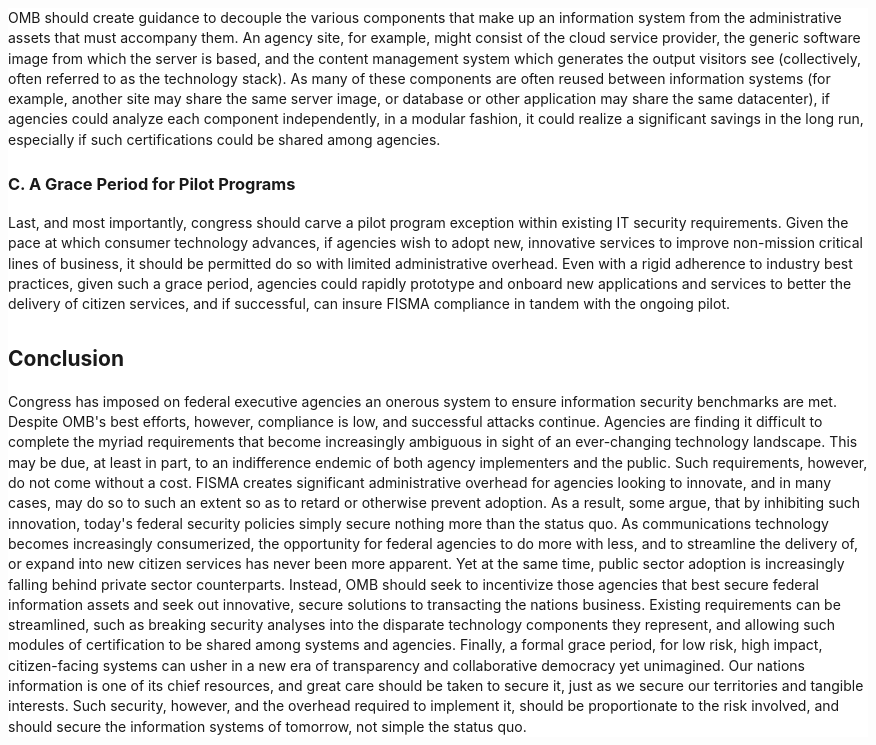 OMB should create guidance to decouple the various components that make up an information system from the administrative assets that must accompany them. An agency site, for example, might consist of the cloud service provider, the generic software image from which the server is based, and the content management system which generates the output visitors see (collectively, often referred to as the technology stack). As many of these components are often reused between information systems (for example, another site may share the same server image, or database or other application may share the same datacenter), if agencies could analyze each component independently, in a modular fashion, it could realize a significant savings in the long run, especially if such certifications could be shared among agencies.

### C. A Grace Period for Pilot Programs

Last, and most importantly, congress should carve a pilot program exception within existing IT security requirements. Given the pace at which consumer technology advances, if agencies wish to adopt new, innovative services to improve non-mission critical lines of business, it should be permitted do so with limited administrative overhead. Even with a rigid adherence to industry best practices, given such a grace period, agencies could rapidly prototype and onboard new applications and services to better the delivery of citizen services, and if successful, can insure FISMA compliance in tandem with the ongoing pilot.

## Conclusion

Congress has imposed on federal executive agencies an onerous system to ensure information security benchmarks are met. Despite OMB's best efforts, however, compliance is low, and successful attacks continue. Agencies are finding it difficult to complete the myriad requirements that become increasingly ambiguous in sight of an ever-changing technology landscape. This may be due, at least in part, to an indifference endemic of both agency implementers and the public. Such requirements, however, do not come without a cost. FISMA creates significant administrative overhead for agencies looking to innovate, and in many cases, may do so to such an extent so as to retard or otherwise prevent adoption. As a result, some argue, that by inhibiting such innovation, today's federal security policies simply secure nothing more than the status quo. As communications technology becomes increasingly consumerized, the opportunity for federal agencies to do more with less, and to streamline the delivery of, or expand into new citizen services has never been more apparent. Yet at the same time, public sector adoption is increasingly falling behind private sector counterparts. Instead, OMB should seek to incentivize those agencies that best secure federal information assets and seek out innovative, secure solutions to transacting the nations business. Existing requirements can be streamlined, such as breaking security analyses into the disparate technology components they represent, and allowing such modules of certification to be shared among systems and agencies. Finally, a formal grace period, for low risk, high impact, citizen-facing systems can usher in a new era of transparency and collaborative democracy yet unimagined. Our nations information is one of its chief resources, and great care should be taken to secure it, just as we secure our territories and tangible interests. Such security, however, and the overhead required to implement it, should be proportionate to the risk involved, and should secure the information systems of tomorrow, not simple the status quo.

[^1]: Ctr. for Strategic & Int'l Studies, Securing Cyberspace for the 44th Presidency 56 (2008), available at <https://csis.org/files/media/csis/pubs/081208_securingcyberspace_44.PDF>

[^2]: Chief Financial Officers Act of 1990, `Pub.L.` 101–576, Nov. 15, 1990, 104 Stat. 2838.

[^3]: Office of Management and Budget Fiscal Year 2011 Report to Congress on the Implementation of the Federal Information Security Act of 2002, March 7, 2012, available at <http://1.usa.gov/yiyFBb>.

[^4]: White House Office of the Press Secretary, Remarks by the President on Securing Our Nation's Cyber Infrastructure (May 29, 2009), <http://1.usa.gov/gvW7VM>.

[^5]: Cybersecurity: Next Steps To Protect Our Critical Infrastructure: Hearing Before the S. Comm. on Commerce, Science & Transportation, 111th Cong. (Feb. 23, 2010) (statement of Sen. Rockefeller) (A major cyberattack could shut down our nation's most critical infrastructure….), <http://1.usa.gov/TLlgEh>; Senate Comm. on Commerce, Science & Transportation, Press Release, Rockefeller and Snowe Gain Momentum for Landmark Cybersecurity Act (Mar. 24, 2010) (statement of Sen. Snowe) (cyber intrusions and attacks represent both a potential national security and economic catastrophe), [`https://www.commerce.senate.gov/public/index.cfm/pressreleases?ID=3A0945BB-D5D8–47F4-A86C-2F71F15892BD`](https://www.commerce.senate.gov/public/index.cfm/pressreleases?ID=3A0945BB-D5D8-47F4-A86C-2F71F15892BD).

[^6]: Marshall, Panetta Discusses Security Challenges in Stratcom Visit, American Forces Press Service, Aug. 5, 2011, <http://archive.defense.gov/news/newsarticle.aspx?id=64946>.

[^7]: Rethinking FISMA and Federal Information Security Policy, 81 N.Y.U. L. Rev. 1844, 1846 (2006), citing Catriona Davies, US Army Computers Shut Down by Hacker, Daily Telegraph (London), July 28, 2005, at 11 (internal quotation marks omitted).

[^8]: Ukman, Jason, 24,000 Pentagon files stolen in major cyber breach, officials say, Washington Post, July 14, 2011, available at <http://wapo.st/o5wKnu>.

[^9]: Keneally, Meghan, Chinese government hacks into White House office in charge of the nuclear launch codes, Daily Maily, October 1st, 2012, available at <http://bit.ly/SSZJgH>.

[^10]: 44 U.S.C.A. 3541(1).


[^11]: Robert Silvers, Rethinking FISMA and Federal Information Security Policy, 81 N.Y.U. L. Rev. 1844, 1847–48 (2006), citing H.R. Rep. No. 107–787, pt.1, at 54 (2002), as reprinted in 2002 U.S.C.C.A.N. 1880, 1889 (noting that FISMA consolidates the Government Information Security Reform Act, Pub. L. No. 106–398, sec. 1061–65, 3531–36, 114 Stat. 1654A, 266–75 (2000), the Information Technology Management Reform (Clinger-Cohen) Act of 1996, Pub. L. No. 104–106, 5001–02, 110 Stat. 679, 679–80, the Computer Security Act,Pub. L. No. 100–235, 101 Stat. 1724 (1988), and the Paperwork Reduction Act of 1980, Pub. L. No. 96–511, 94 Stat. 2812).
[^12]: 44 U.S.C.A 3542(b)(1); see also FAR 2.101(b); 70 Fed. Reg. 57449, 57451 (Sept. 30, 2005).
[^13]: 44 U.S.C. 3543(a).
[^14]: ID. 3543(a)(5).
[^15]: 44 U.S.C.A. 3543(a).
[^16]: Federal Information Processing Standards Publication 199, Standards for Security Categorization of Federal Information Systems 1, 2 (Feb. 2004), available at <http://csrc.nist.gov/publications/fips/fips199/FIPS-PUB-199-final.PDF>. FAR 11.102 and 11.201 include references to the FIPS PUB standards.
[^17]: Daniel M. White, The Federal Information Security Management Act of 2002: A Potemkin Village, 79 Fordham L. Rev. 369, 380–81 (2010)
[^18]: Id., citing Arthur Conklin, Why FISMA Falls Short: The Need for Security Metrics, 41 Wireless internet S. Provider Proc. 1, 1–8 (2008); see also Agencies in Peril (internal citations omitted).
[^19]: 44 U.S.C.A. 3544(b)(8).
[^20]: *See generally* 12–3 Briefing Papers 1, 12–3 Briefing Papers 1, 11–12.
[^21]: 44 U.S.C.A. 3544(a)(2)©; see also 44 U.S.C.A. 3544(b)(2)(B). NIST Special Publication 800–53A, Rev. 1, Guide for Assessing the Security Controls in Federal Information Systems and Organizations 3, 1.1 (June 2010) (Organizations have the inherent flexibility to determine the level of effort needed for a particular assessment This determination is made on the basis of what will accomplish the assessment objectives in the most cost-effective manner and with sufficient confidence to support the subsequent determination of the resulting mission or business risk.), available at <http://1.usa.gov/aDXfog>.
[^22]: 5 U.S.C.A 552a.
[^23]: *ID.* 552a(b), (d), (f)*.*
[^24]: 44 U.S.C.A. 3601 *et seq*.
[^25]: *ID.* *See generally,* Shahid Khan, <u>"Apps.gov": Assessing Privacy in the Cloud Computing Era</u>, 11 N.C.J.L. & Tech. On. 259, 272 (2010).
[^26]: 44 U.S.C.A. 3601 at 208(b)(2)(b)(i), 116 Stat. 2922.
[^27]: 44 U.S.C.A. 3501.
[^28]: 44 U.S.C.A. 3502(14) (1994), amended by Paperwork Reduction Act of 1995, Pub. L. No. 104–13, 3502(8), 109 Stat. 163, 166.
[^29]: *ID.* at 3502(6).
[^30]: *See* Shahid Khan, <u>"Apps.gov": Assessing Privacy in the Cloud Computing Era</u>, 11 N.C.J.L. & Tech. On. 259, 273 (2010)
[^31]: Shahid Khan, <u>"Apps.gov": Assessing Privacy in the Cloud Computing Era</u>, 11 N.C.J.L. & Tech. On. 259, 273–74 (2010)
[^32]: 5 U.S.C.A. 552a(e) (2000).
[^33]: About Privacy Act Issuances, Government Printing Office, available at <http://1.usa.gov/QSzFBE>.
[^34]: Julianne M. Sullivan, Will the Privacy Act of 1974 Still Hold Up in 2004? How Advancing Technology Has Created A Need for Change in the "System of Records" Analysis, 39 Cal. W. L. Rev. 395, 399 (2003) (adding The definition provided by the Privacy Act is not based on the ordinary, plain meaning of the words system of records, but is in fact a very specific type of system, with very particular rules. This distinction likely arose out of the need to create some kind of distinction between groups of records that should be accessible and those that should not.)
[^35]: 5 U.S.C.A. 552(a)(5) (2000).
[^36]: Henke v. Dept of Commerce, 83 F.3D 1553, 1459–60 (D.C. Cir. 1996).
[^37]: *See* Sullivan, citing Henke, 83 F.3D at 1461 (noting that when records are compiled for investigatory purposes, even a few retrievals might be sufficient to create a system of records).
[^38]: FAR 7.103(w). *See* generally Appendix III to OMB Circular No. A-130, Office of Management and Budget, available at <http://1.usa.gov/RlibPS>.
[^39]: FIPS PUB 199, Standards for Security Categorization of Federal Information and Information Systems 1, 2 (Feb. 2004), <http://csrc.nist.gov/publications/fips/fips199/FIPS-PUB-199-final.PDF>; NIST Special Publication 800–53, Rev. 3, Recommended Security Controls for Federal Information Systems and Organizations 6, 2.1 (May 2010), <http://1.usa.gov/9DDoih>.
[^40]: *See, for example,* OMB Memorandum 11–33, FY 2011 Reporting Instructions for the Federal Information Security Management Act and Agency Privacy Management (Sept. 14, 2011) (enclosing DHS Memorandum FISM 11–02 (Aug. 24, 2011)), <http://1.usa.gov/oCB4it>.
[^41]: More Security, Less Waste: What Makes Sense for Our Federal Cyber Defense: Hearing Before the Subcomm. on Federal Financial Management, Government Information, Federal Services & International Security, 111th Cong. (Oct. 29, 2009) (statement of Sen. McCain), <http://1.usa.gov/Ut4XuK>.
[^42]: GovWin Says FISMA Fails to Improve Overall Security, March 16, 2006, <http://bit.ly/UxOqHX>.
[^43]: Daniel M. White, The Federal Information Security Management Act of 2002: A Potemkin Village, 79 Fordham L. Rev. 369, 372 (2010) (internal citations omitted).
[^44]: See Wm. Arthur Conklin, Why FISMA Falls Short: The Need for Security Metrics, 41 Wireless internet S. Provider Proc. 1, 1–8 (2008); *see also* Agencies in Peril: Are We Doing Enough to Protect Federal IT and Secure Sensitive Information?: Hearing Before the S. Subcomm. on Fed. Fin. Mgmt., Gov't, Info., Fed. Servs., and Int'l Sec., 110th Cong. 1 (2008) at 2–6 (statement of Tim Bennett, President of Cyber Security Industry Alliance) (identifying general flaws in FISMA reporting); Angela Gunn, Fed Having Fits over FISMA and Cybersecurity, Betanews (Dec. 12, 2008), <http://bit.ly/X16RFd>. *See* *generally* Daniel M. White, The Federal Information Security Management Act of 2002: A Potemkin Village, 79 Fordham L. Rev. 369, 380 (2010).
[^45]: *Id.*
[^46]: Vijayan, Jaikumar, Critics question value of federal IT security report card, Computerworld, May 21st, 2008, available at <http://www.networkworld.com/article/2279783/lan-wan/critics-question-value-of-federal-it-security-report-card.HTML> (noting some agencies that are making an effort to comply with the true intent of the 396-page FISMA requirements document are getting poor grades on the annual report card, while others that have treated the process as a mere paperwork exercise are getting good grades.) (Internal quotation marks omitted).
[^47]: White, 79 Fordham L. Rev 369, 382; *ID.* (commenting First, Congress creates waste by writing FISMA in a way that demands useless reporting, and then it highlights the useless scores in a way that in some cases provides incentives for federal agencies to deliver misleading results.).
[^48]: White, 79 Fordham L. Rev 369, 381–82.
[^49]: *ID.* at 381.
[^50]: Gregg Carlstrom, Net Attacks Triple in 2 Years, Fed. Times (Aug. 3, 2009). (a conservative estimated since many agencies under report by as much as 50%, and since the statistic excludes the Department of Defense which receives millions of scans and probes each year.); *See also* Conklin, 41 Wireless internet S. Provider Proc. 1 (The recent spate of highly publicized information security failures in Federal agencies highlight the limitations of the current FISMA based approach…. The fact that … some agencies have not had an information security failure[s may be due to] lack of knowledge.). *See generally ID.* at 382.
[^51]: Kevin R. Pinkney, Putting Blame Where Blame Is Due: Software Manufacturer and Customer Liability for Security-Related Software Failure, 13 Alb. L.J. Sci. & Tech. 43, 66 (2002).
[^52]: White, 79 Fordham L. Rev 369, 384.
[^53]: White House Office of the Press Secretary, Remarks by the President on Securing Our Nation's Cyber Infrastructure (May 29, 2009), <http://1.usa.gov/gvW7VM> (In one of the most serious cyber incidents to date against our military networks, several thousand computers were infected [in 2008] by malicious software–malware.).
[^54]: Source in Iran Sees Plans for President's Chopper, USA Today, Mar. 2, 2009 (The U.S. Navy is investigating how an unauthorized user in Iran gained online access to blueprints and other information about a helicopter in President Obama's fleet.)
[^55]: Cybersecurity: Assessing the Nation's Ability To Address the Growing Cyber Threat: Hearing Before the H. Comm. on Oversight & Government Reform, 112th Cong. (July 7, 2011) (statement of Rep. Issa), <http://1.usa.gov/T2MnvZ>.
[^56]: Information Sharing in the Era of WikiLeaks: Balancing Security and Collaboration: Hearing Before the S. Comm. on Homeland Security & Government Affairs, 112th Cong. (Mar. 10, 2011) (statement of Sen. Collins), <http://1.usa.gov/TMnAuL>.
[^57]: Kime, DOD Hit With Lawsuit Over Lost Tricare Data, ArmyTimes, Oct. 13, 2011.
[^58]: S. Rep. No. 111–110, at 3 (Dec. 17, 2009).
[^59]: Cybersecurity: Assessing Our Vulnerabilities and Developing an Effective Response: Hearing Before the S. Comm. on Commerce, Science & Transportation, 111th Cong. 8 (Mar. 19, 2009) (statement of Dr. James Lewis), <http://1.usa.gov/QT2gXm>.
[^60]: Chabrow, Navy CIO's PII Exposed for Sixth Time, Gov't Info. Sec. News, Jan. 4, 2010, <http://bit.ly/QT2nlU>.
[^61]: As outlined in the Chief Financial Officer Act.
[^62]: No Computer System Left Behind: A Review of the 2005 Federal Computer Security Scorecards Before the H. Comm. on Government Reform, 109th Cong. 32 (2006) (statement of Gregory C. Wilshusen, Director, Information Security Issues, United States Government Accountability Office).
[^63]: Robert Silvers, Rethinking FISMA and Federal Information Security Policy, 81 N.Y.U. L. Rev. 1844, 1850 (2006).
[^64]: *Id.,* citing House Comm. on Gov't Reform, 109th Cong., Computer Security Report Card 1 (2006).
[^65]: OMB 2004 FISMA Report. *See Generally* Silvers, 81 N.Y.U. L. Rev. *at* 1850.
[^66]: OMB 2011 FISMA Report, Table A, *available at* <http://1.usa.gov/yiyFBb>.
[^67]: Fanin v. U.S. Dep't of Veterans Affairs, 572 F.3D 868, 870–71 (11th Cir. 2009).
[^68]: Agencies in Peril: Are We Doing Enough to Protect Federal IT and Secure Sensitive Information?: Hearing Before the S. Subcomm. on Fed. Fin. Mgmt., Gov't, Info., Fed. Servs., and Int'l Sec., 110th Cong. 1 (2008).
[^69]: OMB 2011 FISMA Report, Figure 8.
[^70]: Cobell v. Norton, 394 F. Supp. 2d 164 (D.D.C. 2005). *See generally* Silvers, 81 N.Y.U. L. Rev. 1844, 1849–63; White, 79 Fordham L. Rev. 369, 378.
[^71]: *See* Silvers, 81 N.Y.U. L. Rev. 1844, 1853.
[^72]: In addition, contractors and third-party service providers are implicated under 44 U.S.C.A. 3544(a)-(b) (including information systems provided or managed by contractor, or other source), and DHS Memorandum FISM 11–02 as enclosed in OMB Memorandum M-11–33, Reporting Instructions for the Federal Information Security Management Act and Agency Privacy Management (DHS identified… contractors most likely to be subject to FISMA requirements [including] Service providers–e.g… managed services, like subscriptions to software services.).
[^73]: *ID.*, citing H.R. Rep. No. 107–787, pt.1, at 76–88 (2002).
[^74]: *ID*. at 1853.
[^75]: NetIQ, NetIQ FISMA Compliance & Risk Management Solutions 2 (2005), available at <http://www.fedtek.com/wp-content/uploads/2010/05/fisma_broch.PDF>. *See generally* White, 79 Fordham L. Rev. 369, 405.
[^76]: Silvers, 81 N.Y.U. L. Rev. 1844, 1859–60 (citing L.L. Cummings & Donald P. Schwab, Performance in Organizations: Determinants and Appraisals 90–101 (1973)).
[^77]: *Id.*
[^78]: *Supra* footnote 69 *et seq.*
[^79]: Silvers, 81 N.Y.U. L. Rev. 1844, 1852 (2006) (citing 394 F. Supp. 2d at 261 (quoting trial testimony of W. Hord Tipton, Chief Information Officer, DOI)).
[^80]: *ID.* at 1860–61.
[^81]: *ID. See* Jack M. Beermann, Essay, Administrative Failure and Local Democracy: The Politics of DeShaney, 1990 Duke L.J. 1078, 1105 (Administrative failures may be so low on the political agenda that they will not even be addressed in the electoral process.).
[^82]: *ID.* at 1862, *See* Beermann, supra note 79, at 1106 (Unelected agents are shielded from direct political scrutiny. Thus, given the difficulty of effective oversight, agency actions may not be brought into line with legislatively stated goals.).
[^83]: Silver, 81 N.Y.U. L. Rev. at 1862.
[^84]: *See generally* Silvers, 81 N.Y.U. L. Rev. 1844 at 1868.
[^85]: *ID.* (citing Randal O'Toole, Reforming the Forest Service 104 (1988) (For top managers, larger budgets mean greater prestige. For middle managers, larger budgets mean more people on their staff, and this generally provides them with higher salaries. For lower managers, larger budgets mean greater opportunities for advancement.)).
[^86]: *ID.* at 1871.